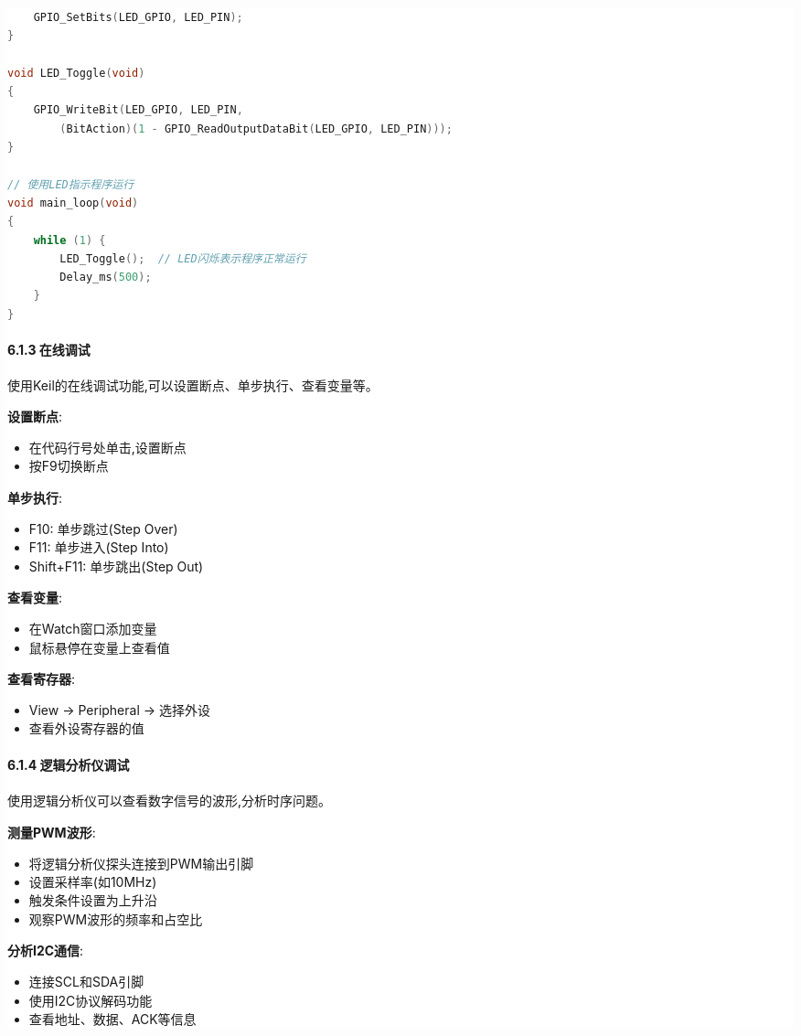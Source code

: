 ```c
    GPIO_SetBits(LED_GPIO, LED_PIN);
}

void LED_Toggle(void)
{
    GPIO_WriteBit(LED_GPIO, LED_PIN, 
        (BitAction)(1 - GPIO_ReadOutputDataBit(LED_GPIO, LED_PIN)));
}

// 使用LED指示程序运行
void main_loop(void)
{
    while (1) {
        LED_Toggle();  // LED闪烁表示程序正常运行
        Delay_ms(500);
    }
}
```

#### 6.1.3 在线调试

使用Keil的在线调试功能,可以设置断点、单步执行、查看变量等。

**设置断点**:
- 在代码行号处单击,设置断点
- 按F9切换断点

**单步执行**:
- F10: 单步跳过(Step Over)
- F11: 单步进入(Step Into)
- Shift+F11: 单步跳出(Step Out)

**查看变量**:
- 在Watch窗口添加变量
- 鼠标悬停在变量上查看值

**查看寄存器**:
- View → Peripheral → 选择外设
- 查看外设寄存器的值

#### 6.1.4 逻辑分析仪调试

使用逻辑分析仪可以查看数字信号的波形,分析时序问题。

**测量PWM波形**:
- 将逻辑分析仪探头连接到PWM输出引脚
- 设置采样率(如10MHz)
- 触发条件设置为上升沿
- 观察PWM波形的频率和占空比

**分析I2C通信**:
- 连接SCL和SDA引脚
- 使用I2C协议解码功能
- 查看地址、数据、ACK等信息
